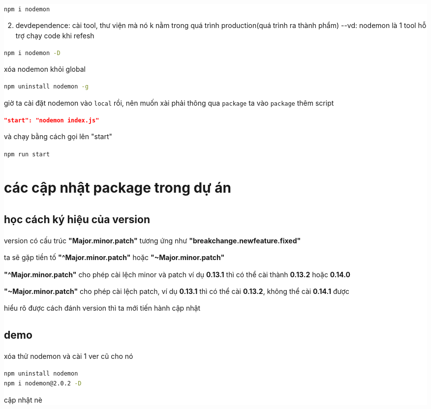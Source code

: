 ```bash
npm i nodemon
```

2. devdependence: cài tool, thư viện mà nó k nằm trong quá trình production(quá trình ra thành phẩm)
   --vd: nodemon là 1 tool hỗ trợ chạy code khi refesh

```bash
npm i nodemon -D
```

xóa nodemon khỏi global

```bash
npm uninstall nodemon -g
```

giờ ta cài đặt nodemon vào `local` rồi, nên muốn xài phải thông qua `package`
ta vào `package` thêm script

```json
"start": "nodemon index.js"
```

và chạy bằng cách gọi lên "start"

```bash
npm run start
```

# các cập nhật package trong dự án

## học cách ký hiệu của version

version có cấu trúc **"Major.minor.patch"**
tương ứng như **"breakchange.newfeature.fixed"**

ta sẽ gặp tiền tố **"^Major.minor.patch"** hoặc **"~Major.minor.patch"**

**"^Major.minor.patch"** cho phép cài lệch minor và patch ví dụ **0.13.1** thì có thể cài thành **0.13.2** hoặc **0.14.0**

**"~Major.minor.patch"** cho phép cài lệch patch, ví dụ **0.13.1** thì có thể cài **0.13.2**, không thể cài **0.14.1** được

hiểu rõ được cách đánh version thì ta mới tiến hành cập nhật

## demo

xóa thử nodemon và cài 1 ver cũ cho nó

```bash
npm uninstall nodemon
npm i nodemon@2.0.2 -D
```

cập nhật nè
